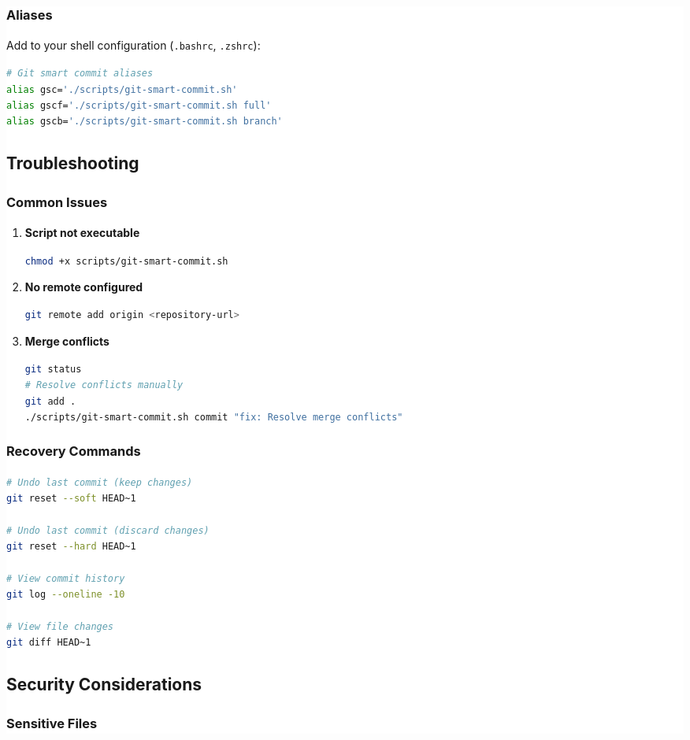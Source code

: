 ```json
```

### Aliases

Add to your shell configuration (`.bashrc`, `.zshrc`):

```bash
# Git smart commit aliases
alias gsc='./scripts/git-smart-commit.sh'
alias gscf='./scripts/git-smart-commit.sh full'
alias gscb='./scripts/git-smart-commit.sh branch'
```

## Troubleshooting

### Common Issues

1. **Script not executable**
   ```bash
   chmod +x scripts/git-smart-commit.sh
   ```

2. **No remote configured**
   ```bash
   git remote add origin <repository-url>
   ```

3. **Merge conflicts**
   ```bash
   git status
   # Resolve conflicts manually
   git add .
   ./scripts/git-smart-commit.sh commit "fix: Resolve merge conflicts"
   ```

### Recovery Commands

```bash
# Undo last commit (keep changes)
git reset --soft HEAD~1

# Undo last commit (discard changes)
git reset --hard HEAD~1

# View commit history
git log --oneline -10

# View file changes
git diff HEAD~1
```

## Security Considerations

### Sensitive Files
